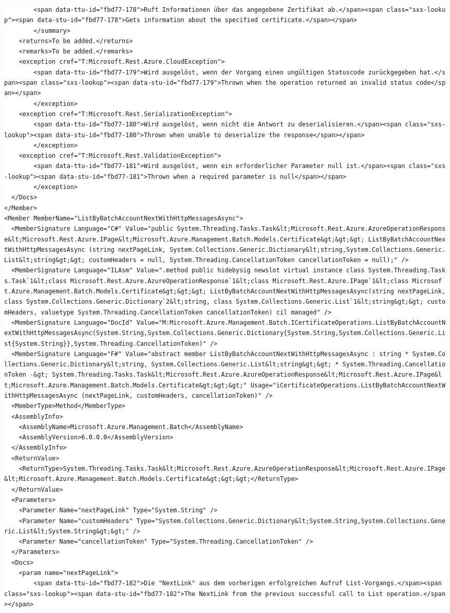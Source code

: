             <span data-ttu-id="fbd77-178">Ruft Informationen über das angegebene Zertifikat ab.</span><span class="sxs-lookup"><span data-stu-id="fbd77-178">Gets information about the specified certificate.</span></span>
            </summary>
        <returns>To be added.</returns>
        <remarks>To be added.</remarks>
        <exception cref="T:Microsoft.Rest.Azure.CloudException">
            <span data-ttu-id="fbd77-179">Wird ausgelöst, wenn der Vorgang einen ungültigen Statuscode zurückgegeben hat.</span><span class="sxs-lookup"><span data-stu-id="fbd77-179">Thrown when the operation returned an invalid status code</span></span>
            </exception>
        <exception cref="T:Microsoft.Rest.SerializationException">
            <span data-ttu-id="fbd77-180">Wird ausgelöst, wenn nicht die Antwort zu deserialisieren.</span><span class="sxs-lookup"><span data-stu-id="fbd77-180">Thrown when unable to deserialize the response</span></span>
            </exception>
        <exception cref="T:Microsoft.Rest.ValidationException">
            <span data-ttu-id="fbd77-181">Wird ausgelöst, wenn ein erforderlicher Parameter null ist.</span><span class="sxs-lookup"><span data-stu-id="fbd77-181">Thrown when a required parameter is null</span></span>
            </exception>
      </Docs>
    </Member>
    <Member MemberName="ListByBatchAccountNextWithHttpMessagesAsync">
      <MemberSignature Language="C#" Value="public System.Threading.Tasks.Task&lt;Microsoft.Rest.Azure.AzureOperationResponse&lt;Microsoft.Rest.Azure.IPage&lt;Microsoft.Azure.Management.Batch.Models.Certificate&gt;&gt;&gt; ListByBatchAccountNextWithHttpMessagesAsync (string nextPageLink, System.Collections.Generic.Dictionary&lt;string,System.Collections.Generic.List&lt;string&gt;&gt; customHeaders = null, System.Threading.CancellationToken cancellationToken = null);" />
      <MemberSignature Language="ILAsm" Value=".method public hidebysig newslot virtual instance class System.Threading.Tasks.Task`1&lt;class Microsoft.Rest.Azure.AzureOperationResponse`1&lt;class Microsoft.Rest.Azure.IPage`1&lt;class Microsoft.Azure.Management.Batch.Models.Certificate&gt;&gt;&gt; ListByBatchAccountNextWithHttpMessagesAsync(string nextPageLink, class System.Collections.Generic.Dictionary`2&lt;string, class System.Collections.Generic.List`1&lt;string&gt;&gt; customHeaders, valuetype System.Threading.CancellationToken cancellationToken) cil managed" />
      <MemberSignature Language="DocId" Value="M:Microsoft.Azure.Management.Batch.ICertificateOperations.ListByBatchAccountNextWithHttpMessagesAsync(System.String,System.Collections.Generic.Dictionary{System.String,System.Collections.Generic.List{System.String}},System.Threading.CancellationToken)" />
      <MemberSignature Language="F#" Value="abstract member ListByBatchAccountNextWithHttpMessagesAsync : string * System.Collections.Generic.Dictionary&lt;string, System.Collections.Generic.List&lt;string&gt;&gt; * System.Threading.CancellationToken -&gt; System.Threading.Tasks.Task&lt;Microsoft.Rest.Azure.AzureOperationResponse&lt;Microsoft.Rest.Azure.IPage&lt;Microsoft.Azure.Management.Batch.Models.Certificate&gt;&gt;&gt;" Usage="iCertificateOperations.ListByBatchAccountNextWithHttpMessagesAsync (nextPageLink, customHeaders, cancellationToken)" />
      <MemberType>Method</MemberType>
      <AssemblyInfo>
        <AssemblyName>Microsoft.Azure.Management.Batch</AssemblyName>
        <AssemblyVersion>6.0.0.0</AssemblyVersion>
      </AssemblyInfo>
      <ReturnValue>
        <ReturnType>System.Threading.Tasks.Task&lt;Microsoft.Rest.Azure.AzureOperationResponse&lt;Microsoft.Rest.Azure.IPage&lt;Microsoft.Azure.Management.Batch.Models.Certificate&gt;&gt;&gt;</ReturnType>
      </ReturnValue>
      <Parameters>
        <Parameter Name="nextPageLink" Type="System.String" />
        <Parameter Name="customHeaders" Type="System.Collections.Generic.Dictionary&lt;System.String,System.Collections.Generic.List&lt;System.String&gt;&gt;" />
        <Parameter Name="cancellationToken" Type="System.Threading.CancellationToken" />
      </Parameters>
      <Docs>
        <param name="nextPageLink">
            <span data-ttu-id="fbd77-182">Die "NextLink" aus dem vorherigen erfolgreichen Aufruf List-Vorgangs.</span><span class="sxs-lookup"><span data-stu-id="fbd77-182">The NextLink from the previous successful call to List operation.</span></span>